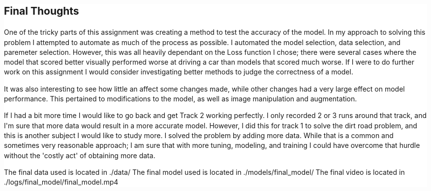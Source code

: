 



<video width="960" height="540" controls>
  <source src="logs\final_model\final_model.mp4">
</video>




## Final Thoughts

One of the tricky parts of this assignment was creating a method to test the accuracy of the model. In my approach to solving this problem I attempted to automate as much of the process as possible. I automated the model selection, data selection, and paremeter selection. However, this was all heavily dependant on the Loss function I chose; there were several cases where the model that scored better visually performed worse at driving a car than models that scored much worse. If I were to do further work on this assignment I would consider investigating better methods to judge the correctness of a model.

It was also interesting to see how little an affect some changes made, while other changes had a very large effect on model performance. This pertained to modifications to the model, as well as image manipulation and augmentation.

If I had a bit more time I would like to go back and get Track 2 working perfectly. I only recorded 2 or 3 runs around that track, and I'm sure that more data would result in a more accurate model. However, I did this for track 1 to solve the dirt road problem, and this is another subject I would like to study more. I solved the problem by adding more data. While that is a common and sometimes very reasonable approach; I am sure that with more tuning, modeling, and training I could have overcome that hurdle without the 'costly act' of obtaining more data.

The final data used is located in ./data/
The final model used is located in ./models/final_model/
The final video is located in ./logs/final_model/final_model.mp4
